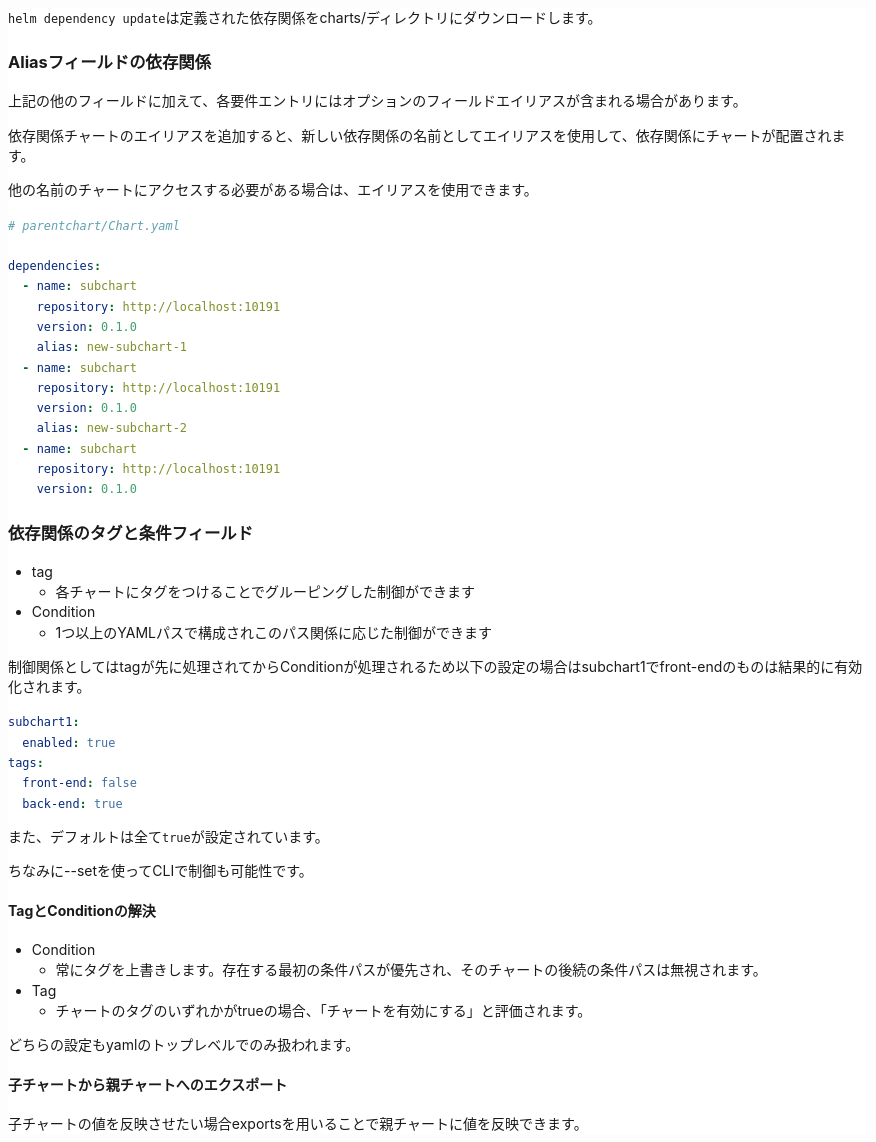 `helm dependency update`は定義された依存関係をcharts/ディレクトリにダウンロードします。

### Aliasフィールドの依存関係
上記の他のフィールドに加えて、各要件エントリにはオプションのフィールドエイリアスが含まれる場合があります。

依存関係チャートのエイリアスを追加すると、新しい依存関係の名前としてエイリアスを使用して、依存関係にチャートが配置されます。

他の名前のチャートにアクセスする必要がある場合は、エイリアスを使用できます。

```yaml
# parentchart/Chart.yaml

dependencies:
  - name: subchart
    repository: http://localhost:10191
    version: 0.1.0
    alias: new-subchart-1
  - name: subchart
    repository: http://localhost:10191
    version: 0.1.0
    alias: new-subchart-2
  - name: subchart
    repository: http://localhost:10191
    version: 0.1.0
```

### 依存関係のタグと条件フィールド
- tag
  - 各チャートにタグをつけることでグルーピングした制御ができます
- Condition
  - 1つ以上のYAMLパスで構成されこのパス関係に応じた制御ができます

制御関係としてはtagが先に処理されてからConditionが処理されるため以下の設定の場合はsubchart1でfront-endのものは結果的に有効化されます。
```yaml
subchart1:
  enabled: true
tags:
  front-end: false
  back-end: true
```
また、デフォルトは全て`true`が設定されています。

ちなみに--setを使ってCLIで制御も可能性です。

#### TagとConditionの解決
- Condition
  - 常にタグを上書きします。存在する最初の条件パスが優先され、そのチャートの後続の条件パスは無視されます。
- Tag
  - チャートのタグのいずれかがtrueの場合、「チャートを有効にする」と評価されます。

どちらの設定もyamlのトップレベルでのみ扱われます。

#### 子チャートから親チャートへのエクスポート
子チャートの値を反映させたい場合exportsを用いることで親チャートに値を反映できます。
